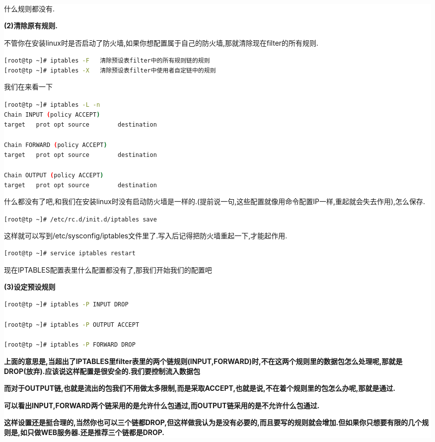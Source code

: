 

什么规则都没有.

**(2)清除原有规则.**

不管你在安装linux时是否启动了防火墙,如果你想配置属于自己的防火墙,那就清除现在filter的所有规则.

```bash
[root@tp ~]# iptables -F   清除预设表filter中的所有规则链的规则
[root@tp ~]# iptables -X   清除预设表filter中使用者自定链中的规则
```



我们在来看一下

```bash
[root@tp ~]# iptables -L -n
Chain INPUT (policy ACCEPT)
target   prot opt source        destination    

Chain FORWARD (policy ACCEPT)
target   prot opt source        destination    

Chain OUTPUT (policy ACCEPT)
target   prot opt source        destination   
```



什么都没有了吧,和我们在安装linux时没有启动防火墙是一样的.(提前说一句,这些配置就像用命令配置IP一样,重起就会失去作用),怎么保存.

```bash
[root@tp ~]# /etc/rc.d/init.d/iptables save
```

这样就可以写到/etc/sysconfig/iptables文件里了.写入后记得把防火墙重起一下,才能起作用.

```bash
[root@tp ~]# service iptables restart
```

现在IPTABLES配置表里什么配置都没有了,那我们开始我们的配置吧

**(3)设定预设规则**

```bash
[root@tp ~]# iptables -P INPUT DROP

[root@tp ~]# iptables -P OUTPUT ACCEPT

[root@tp ~]# iptables -P FORWARD DROP
```

**上面的意思是,当超出了IPTABLES里filter表里的两个链规则(INPUT,FORWARD)时,不在这两个规则里的数据包怎么处理呢,那就是DROP(放弃).应该说这样配置是很安全的.我们要控制流入数据包**

**而对于OUTPUT链,也就是流出的包我们不用做太多限制,而是采取ACCEPT,也就是说,不在着个规则里的包怎么办呢,那就是通过.**

**可以看出INPUT,FORWARD两个链采用的是允许什么包通过,而OUTPUT链采用的是不允许什么包通过.**

**这样设置还是挺合理的,当然你也可以三个链都DROP,但这样做我认为是没有必要的,而且要写的规则就会增加.但如果你只想要有限的几个规则是,如只做WEB服务器.还是推荐三个链都是DROP.**
